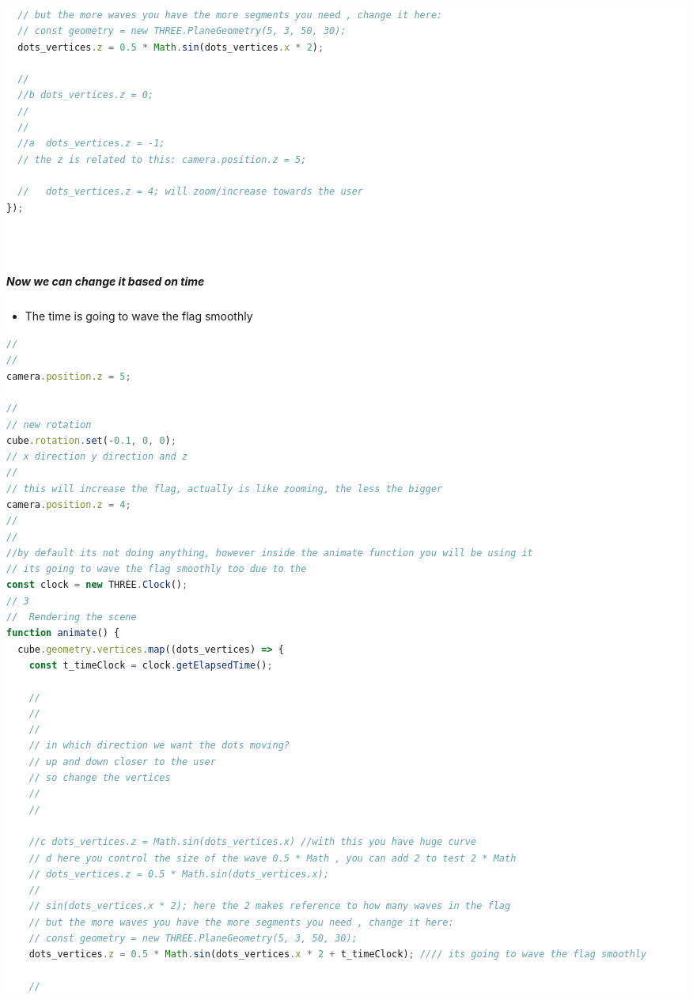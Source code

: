 ```javascript
  // but the more waves you have the more segments you need , change it here:
  // const geometry = new THREE.PlaneGeometry(5, 3, 50, 30);
  dots_vertices.z = 0.5 * Math.sin(dots_vertices.x * 2);

  //
  //b dots_vertices.z = 0;
  //
  //
  //a  dots_vertices.z = -1;
  // the z is related to this: camera.position.z = 5;

  //   dots_vertices.z = 4; will zoom/increase towards the user
});
```

<br>
<br>

##### Now we can change it based on time

- The time is going to wave the flag smoothly

```javascript
//
//
camera.position.z = 5;

//
// new rotation
cube.rotation.set(-0.1, 0, 0);
// x direction y direction and z
//
// this will increase the flag, actually is like zooming, the less the bigger
camera.position.z = 4;
//
//
//by default its not doing anything, however inside the animate function you will be using it
// its going to wave the flag smoothly too due to the
const clock = new THREE.Clock();
// 3
//  Rendering the scene
function animate() {
  cube.geometry.vertices.map((dots_vertices) => {
    const t_timeClock = clock.getElapsedTime();

    //
    //
    //
    // in which direction we want the dots moving?
    // up and down closer to the user
    // so change the vertices
    //
    //

    //c dots_vertices.z = Math.sin(dots_vertices.x) //with this you have huge curve
    // d here you control the size of the wave 0.5 * Math , you can add 2 to test 2 * Math
    // dots_vertices.z = 0.5 * Math.sin(dots_vertices.x);
    //
    // sin(dots_vertices.x * 2); here the 2 makes reference to how many waves in the flag
    // but the more waves you have the more segments you need , change it here:
    // const geometry = new THREE.PlaneGeometry(5, 3, 50, 30);
    dots_vertices.z = 0.5 * Math.sin(dots_vertices.x * 2 + t_timeClock); //// its going to wave the flag smoothly

    //
```